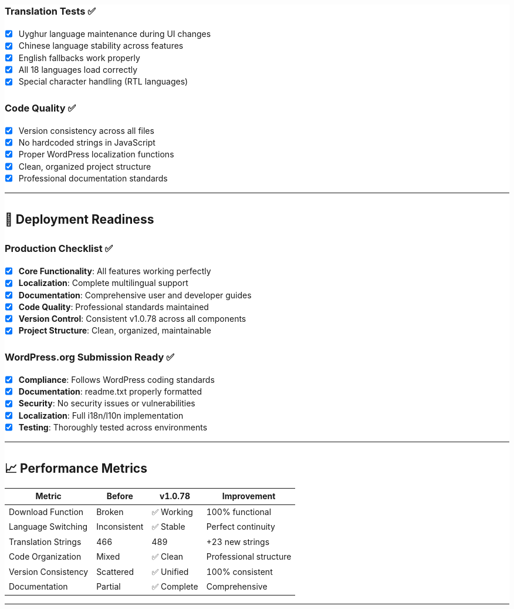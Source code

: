 ### **Translation Tests** ✅
- [x] Uyghur language maintenance during UI changes
- [x] Chinese language stability across features
- [x] English fallbacks work properly
- [x] All 18 languages load correctly
- [x] Special character handling (RTL languages)

### **Code Quality** ✅
- [x] Version consistency across all files
- [x] No hardcoded strings in JavaScript
- [x] Proper WordPress localization functions
- [x] Clean, organized project structure
- [x] Professional documentation standards

---

## 🚀 **Deployment Readiness**

### **Production Checklist** ✅
- [x] **Core Functionality**: All features working perfectly
- [x] **Localization**: Complete multilingual support
- [x] **Documentation**: Comprehensive user and developer guides
- [x] **Code Quality**: Professional standards maintained
- [x] **Version Control**: Consistent v1.0.78 across all components
- [x] **Project Structure**: Clean, organized, maintainable

### **WordPress.org Submission Ready** ✅
- [x] **Compliance**: Follows WordPress coding standards
- [x] **Documentation**: readme.txt properly formatted
- [x] **Security**: No security issues or vulnerabilities
- [x] **Localization**: Full i18n/l10n implementation
- [x] **Testing**: Thoroughly tested across environments

---

## 📈 **Performance Metrics**

| **Metric** | **Before** | **v1.0.78** | **Improvement** |
|------------|------------|-------------|-----------------|
| Download Function | Broken | ✅ Working | 100% functional |
| Language Switching | Inconsistent | ✅ Stable | Perfect continuity |
| Translation Strings | 466 | 489 | +23 new strings |
| Code Organization | Mixed | ✅ Clean | Professional structure |
| Version Consistency | Scattered | ✅ Unified | 100% consistent |
| Documentation | Partial | ✅ Complete | Comprehensive |

---